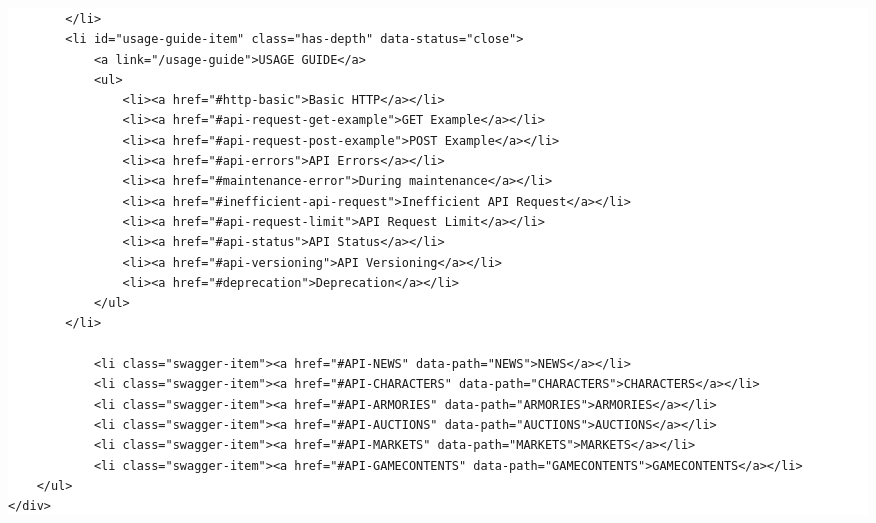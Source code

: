             </li>
            <li id="usage-guide-item" class="has-depth" data-status="close">
                <a link="/usage-guide">USAGE GUIDE</a>
                <ul>
                    <li><a href="#http-basic">Basic HTTP</a></li>
                    <li><a href="#api-request-get-example">GET Example</a></li>
                    <li><a href="#api-request-post-example">POST Example</a></li>
                    <li><a href="#api-errors">API Errors</a></li>
                    <li><a href="#maintenance-error">During maintenance</a></li>
                    <li><a href="#inefficient-api-request">Inefficient API Request</a></li>
                    <li><a href="#api-request-limit">API Request Limit</a></li>
                    <li><a href="#api-status">API Status</a></li>
                    <li><a href="#api-versioning">API Versioning</a></li>
                    <li><a href="#deprecation">Deprecation</a></li>
                </ul>
            </li>
            
                <li class="swagger-item"><a href="#API-NEWS" data-path="NEWS">NEWS</a></li>
                <li class="swagger-item"><a href="#API-CHARACTERS" data-path="CHARACTERS">CHARACTERS</a></li>
                <li class="swagger-item"><a href="#API-ARMORIES" data-path="ARMORIES">ARMORIES</a></li>
                <li class="swagger-item"><a href="#API-AUCTIONS" data-path="AUCTIONS">AUCTIONS</a></li>
                <li class="swagger-item"><a href="#API-MARKETS" data-path="MARKETS">MARKETS</a></li>
                <li class="swagger-item"><a href="#API-GAMECONTENTS" data-path="GAMECONTENTS">GAMECONTENTS</a></li>
        </ul>
    </div>
</aside>
<script>
    $(document).ready(function (e) {
        $("#swagger-ui").hide();

        $(".has-depth ul > li > a").click(function (e) {
            // if swagger-item is selected
            if (!$("#swagger-ui").is(":hidden")) {
                $("#swagger-ui").hide();
                $(".toggle-wrapper").show();
                $(".title").text($(".lnb > li[data-status=open] > a").text());
            }

            var href = $(this).attr("href");
            var pathname = $(this).parents(".has-depth").find("> a").attr("link");
            if (pathname == location.pathname) {
                return;
            } else {
                location.href = location.origin + pathname + href;
            }
        });
    })
</script>

<script>
    $(document).ready(function (e) {
        $("#getting-started-item").attr("data-status", "open");
        $("nav > ul > li > a").eq(0).addClass("active");
    });
</script>
